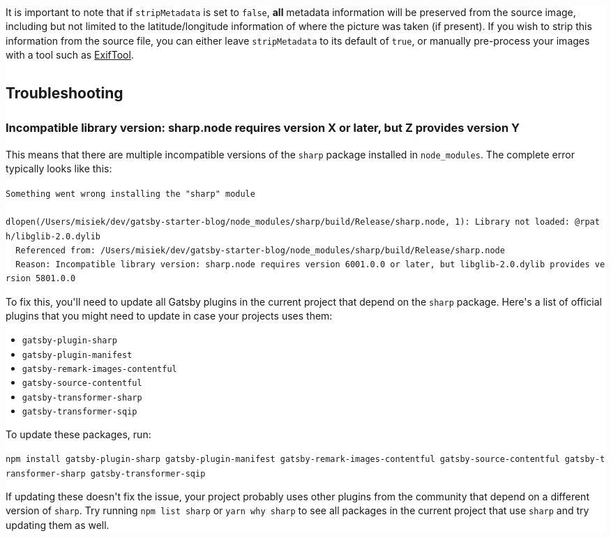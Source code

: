 It is important to note that if `stripMetadata` is set to `false`, **all**
metadata information will be preserved from the source image, including but not
limited to the latitude/longitude information of where the picture was taken
(if present). If you wish to strip this information from the source file, you
can either leave `stripMetadata` to its default of `true`, or manually
pre-process your images with a tool such as [ExifTool][17].

## Troubleshooting

### Incompatible library version: sharp.node requires version X or later, but Z provides version Y

This means that there are multiple incompatible versions of the `sharp` package installed in `node_modules`. The complete error typically looks like this:

```text
Something went wrong installing the "sharp" module

dlopen(/Users/misiek/dev/gatsby-starter-blog/node_modules/sharp/build/Release/sharp.node, 1): Library not loaded: @rpath/libglib-2.0.dylib
  Referenced from: /Users/misiek/dev/gatsby-starter-blog/node_modules/sharp/build/Release/sharp.node
  Reason: Incompatible library version: sharp.node requires version 6001.0.0 or later, but libglib-2.0.dylib provides version 5801.0.0
```

To fix this, you'll need to update all Gatsby plugins in the current project that depend on the `sharp` package. Here's a list of official plugins that you might need to update in case your projects uses them:

- `gatsby-plugin-sharp`
- `gatsby-plugin-manifest`
- `gatsby-remark-images-contentful`
- `gatsby-source-contentful`
- `gatsby-transformer-sharp`
- `gatsby-transformer-sqip`

To update these packages, run:

```shell
npm install gatsby-plugin-sharp gatsby-plugin-manifest gatsby-remark-images-contentful gatsby-source-contentful gatsby-transformer-sharp gatsby-transformer-sqip
```

If updating these doesn't fix the issue, your project probably uses other plugins from the community that depend on a different version of `sharp`. Try running `npm list sharp` or `yarn why sharp` to see all packages in the current project that use `sharp` and try updating them as well.

[1]: https://alistapart.com/article/finessing-fecolormatrix
[2]: http://blog.72lions.com/blog/2015/7/7/duotone-in-js
[3]: https://ines.io/blog/dynamic-duotone-svg-jade
[4]: https://en.wikipedia.org/wiki/Relative_luminance
[5]: https://github.com/nagelflorian/react-duotone
[6]: http://sharp.pixelplumbing.com/en/stable/api-resize/#crop
[7]: http://sharp.pixelplumbing.com/en/stable/api-operation/#rotate
[8]: http://sharp.pixelplumbing.com/en/stable/api-colour/#greyscale
[9]: https://github.com/gatsbyjs/gatsby/issues/2435
[10]: https://codepen.io/tigt/post/optimizing-svgs-in-data-uris
[11]: https://github.com/tooolbox/node-potrace
[12]: https://github.com/svg/svgo
[13]: https://github.com/tooolbox/node-potrace#parameters
[14]: https://github.com/oliver-moran/jimp
[15]: http://sharp.pixelplumbing.com/en/stable/api-operation/#flatten
[16]: https://github.com/mozilla/mozjpeg
[17]: https://www.sno.phy.queensu.ca/~phil/exiftool/
[18]: https://www.npmjs.com/package/color
[19]: https://pngquant.org/#options
